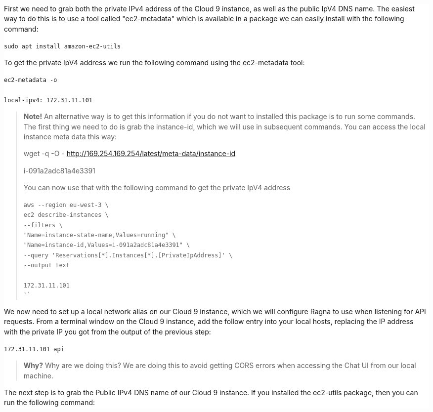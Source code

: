 First we need to grab both the private IPv4 address of the Cloud 9 instance, as well as the public IpV4 DNS name. The easiest way to do this is to use a tool called "ec2-metadata" which is available in a package we can easily install with the following command:

```
sudo apt install amazon-ec2-utils
```

To get the private IpV4 address we run the following command using the ec2-metadata tool:

```
ec2-metadata -o

local-ipv4: 172.31.11.101
```

> **Note!** An alternative way is to get this information if you do not want to installed this package is to run some commands. The first thing we need to do is grab the instance-id, which we will use in subsequent commands. You can access the local instance meta data this way:
> 
>wget -q -O - http://169.254.169.254/latest/meta-data/instance-id
>
> i-091a2adc81a4e3391
> 
> You can now use that with the following command to get the private IpV4 address
> 
>```
>aws --region eu-west-3 \
>ec2 describe-instances \
>--filters \
>"Name=instance-state-name,Values=running" \
>"Name=instance-id,Values=i-091a2adc81a4e3391" \
>--query 'Reservations[*].Instances[*].[PrivateIpAddress]' \
>--output text
>
>172.31.11.101
>``
>

We now need to set up a local network alias on our Cloud 9 instance, which we will configure Ragna to use when listening for API requests. From a terminal window on the Cloud 9 instance, add the follow entry into your local hosts, replacing the IP address with the private IP you got from the output of the previous step:

```
172.31.11.101 api
```

> **Why?** Why are we doing this? We are doing this to avoid getting CORS errors when accessing the Chat UI from our local machine.
> 
> 

The next step is to grab the Public IPv4 DNS name of our Cloud 9 instance. If you installed the ec2-utils package, then you can run the following command:
